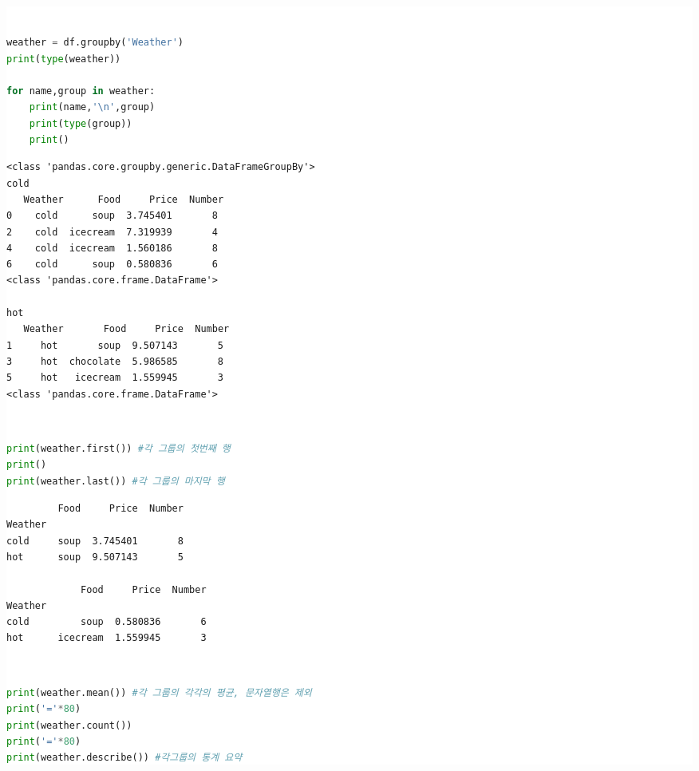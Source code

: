 
</div>

<br>


```python
weather = df.groupby('Weather')
print(type(weather))

for name,group in weather:
    print(name,'\n',group)
    print(type(group))
    print()
```

    <class 'pandas.core.groupby.generic.DataFrameGroupBy'>
    cold 
       Weather      Food     Price  Number
    0    cold      soup  3.745401       8
    2    cold  icecream  7.319939       4
    4    cold  icecream  1.560186       8
    6    cold      soup  0.580836       6
    <class 'pandas.core.frame.DataFrame'>
    
    hot 
       Weather       Food     Price  Number
    1     hot       soup  9.507143       5
    3     hot  chocolate  5.986585       8
    5     hot   icecream  1.559945       3
    <class 'pandas.core.frame.DataFrame'>

<br>


```python
print(weather.first()) #각 그룹의 첫번째 행
print()
print(weather.last()) #각 그룹의 마지막 행
```

             Food     Price  Number
    Weather                        
    cold     soup  3.745401       8
    hot      soup  9.507143       5
    
                 Food     Price  Number
    Weather                            
    cold         soup  0.580836       6
    hot      icecream  1.559945       3

<br>

```python
print(weather.mean()) #각 그룹의 각각의 평균, 문자열행은 제외
print('='*80)
print(weather.count()) 
print('='*80)
print(weather.describe()) #각그룹의 통계 요약
```
